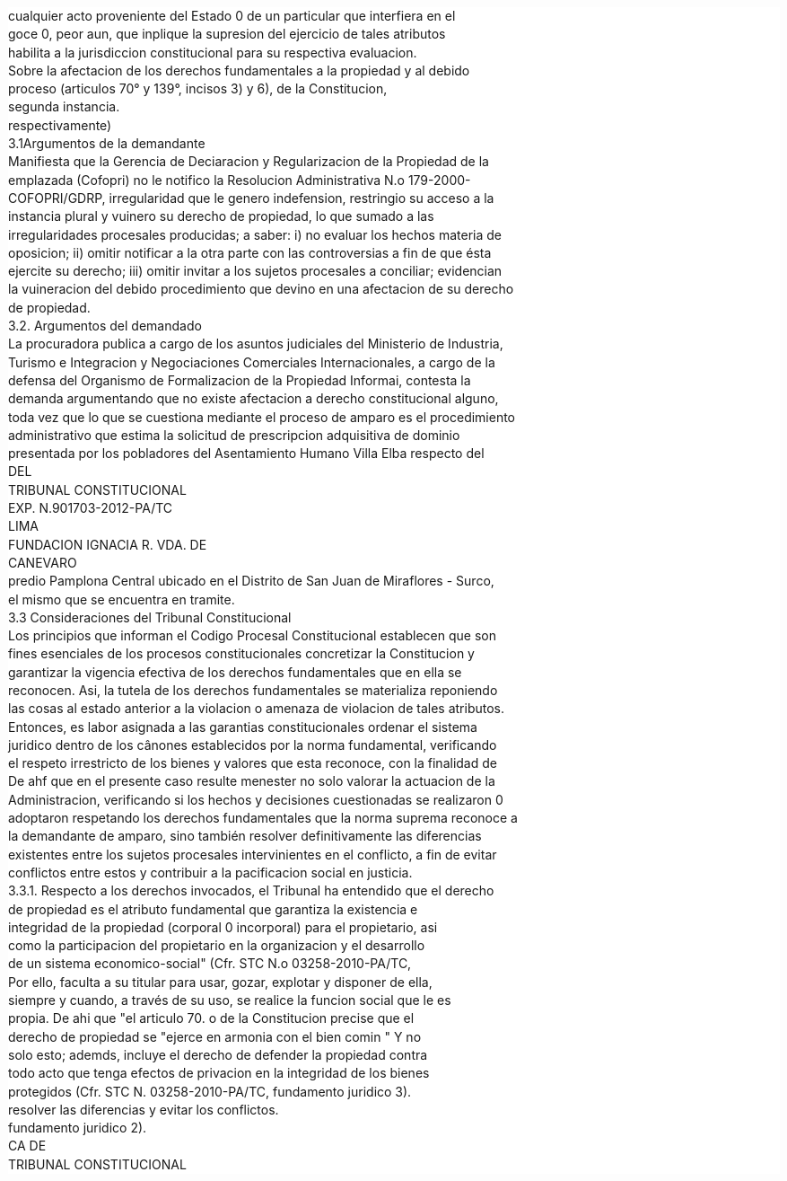 cualquier acto proveniente del Estado 0 de un particular que interfiera en el  
goce 0, peor aun, que inplique la supresion del ejercicio de tales atributos  
habilita a la jurisdiccion constitucional para su respectiva evaluacion.  
Sobre la afectacion de los derechos fundamentales a la propiedad y al debido  
proceso (articulos 70° y 139°, incisos 3) y 6), de la Constitucion,  
segunda instancia.  
respectivamente)  
3.1Argumentos de la demandante  
Manifiesta que la Gerencia de Deciaracion y Regularizacion de la Propiedad de la  
emplazada (Cofopri) no le notifico la Resolucion Administrativa N.o 179-2000-  
COFOPRI/GDRP, irregularidad que le genero indefension, restringio su acceso a la  
instancia plural y vuinero su derecho de propiedad, lo que sumado a las  
irregularidades procesales producidas; a saber: i) no evaluar los hechos materia de  
oposicion; ii) omitir notificar a la otra parte con las controversias a fin de que ésta  
ejercite su derecho; iii) omitir invitar a los sujetos procesales a conciliar; evidencian  
la vuineracion del debido procedimiento que devino en una afectacion de su derecho  
de propiedad.  
3.2. Argumentos del demandado  
La procuradora publica a cargo de los asuntos judiciales del Ministerio de Industria,  
Turismo e Integracion y Negociaciones Comerciales Internacionales, a cargo de la  
defensa del Organismo de Formalizacion de la Propiedad Informai, contesta la  
demanda argumentando que no existe afectacion a derecho constitucional alguno,  
toda vez que lo que se cuestiona mediante el proceso de amparo es el procedimiento  
administrativo que estima la solicitud de prescripcion adquisitiva de dominio  
presentada por los pobladores del Asentamiento Humano Villa Elba respecto del  
DEL  
TRIBUNAL CONSTITUCIONAL  
EXP. N.901703-2012-PA/TC  
LIMA  
FUNDACION IGNACIA R. VDA. DE  
CANEVARO  
predio Pamplona Central ubicado en el Distrito de San Juan de Miraflores - Surco,  
el mismo que se encuentra en tramite.  
3.3 Consideraciones del Tribunal Constitucional  
Los principios que informan el Codigo Procesal Constitucional establecen que son  
fines esenciales de los procesos constitucionales concretizar la Constitucion y  
garantizar la vigencia efectiva de los derechos fundamentales que en ella se  
reconocen. Asi, la tutela de los derechos fundamentales se materializa reponiendo  
las cosas al estado anterior a la violacion o amenaza de violacion de tales atributos.  
Entonces, es labor asignada a las garantias constitucionales ordenar el sistema  
juridico dentro de los cânones establecidos por la norma fundamental, verificando  
el respeto irrestricto de los bienes y valores que esta reconoce, con la finalidad de  
De ahf que en el presente caso resulte menester no solo valorar la actuacion de la  
Administracion, verificando si los hechos y decisiones cuestionadas se realizaron 0  
adoptaron respetando los derechos fundamentales que la norma suprema reconoce a  
la demandante de amparo, sino también resolver definitivamente las diferencias  
existentes entre los sujetos procesales intervinientes en el conflicto, a fin de evitar  
conflictos entre estos y contribuir a la pacificacion social en justicia.  
3.3.1. Respecto a los derechos invocados, el Tribunal ha entendido que el derecho  
de propiedad es el atributo fundamental que garantiza la existencia e  
integridad de la propiedad (corporal 0 incorporal) para el propietario, asi  
como la participacion del propietario en la organizacion y el desarrollo  
de un sistema economico-social" (Cfr. STC N.o 03258-2010-PA/TC,  
Por ello, faculta a su titular para usar, gozar, explotar y disponer de ella,  
siempre y cuando, a través de su uso, se realice la funcion social que le es  
propia. De ahi que "el articulo 70. o de la Constitucion precise que el  
derecho de propiedad se "ejerce en armonia con el bien comin " Y no  
solo esto; ademds, incluye el derecho de defender la propiedad contra  
todo acto que tenga efectos de privacion en la integridad de los bienes  
protegidos (Cfr. STC N. 03258-2010-PA/TC, fundamento juridico 3).  
resolver las diferencias y evitar los conflictos.  
fundamento juridico 2).  
CA DE  
TRIBUNAL CONSTITUCIONAL  
